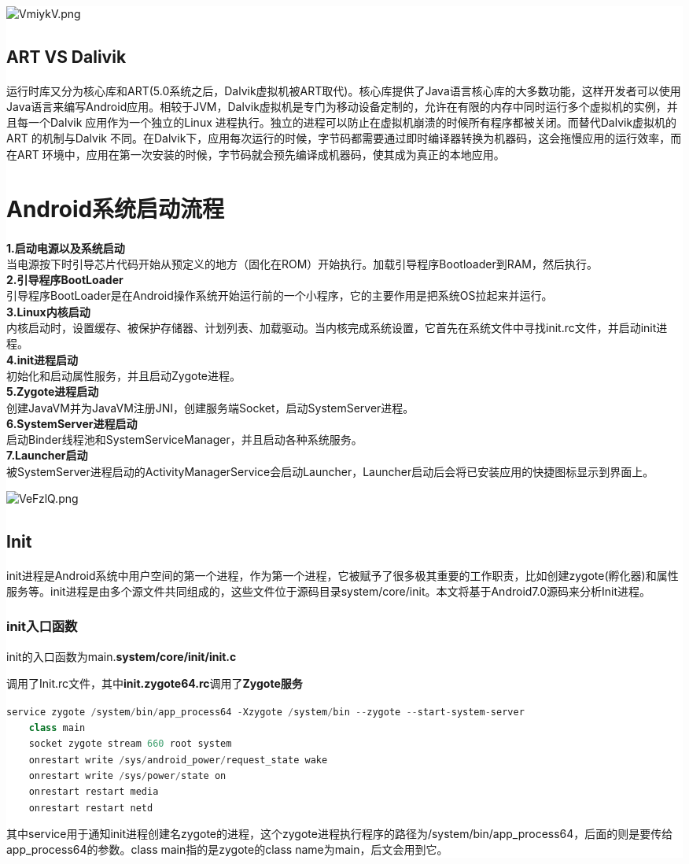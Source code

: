 ![VmiykV.png](https://s2.ax1x.com/2019/05/28/VmiykV.png)

## ART VS Dalivik

运行时库又分为核心库和ART(5.0系统之后，Dalvik虚拟机被ART取代)。核心库提供了Java语言核心库的大多数功能，这样开发者可以使用Java语言来编写Android应用。相较于JVM，Dalvik虚拟机是专门为移动设备定制的，允许在有限的内存中同时运行多个虚拟机的实例，并且每一个Dalvik 应用作为一个独立的Linux 进程执行。独立的进程可以防止在虚拟机崩溃的时候所有程序都被关闭。而替代Dalvik虚拟机的ART 的机制与Dalvik 不同。在Dalvik下，应用每次运行的时候，字节码都需要通过即时编译器转换为机器码，这会拖慢应用的运行效率，而在ART 环境中，应用在第一次安装的时候，字节码就会预先编译成机器码，使其成为真正的本地应用。

# Android系统启动流程

**1.启动电源以及系统启动**  
当电源按下时引导芯片代码开始从预定义的地方（固化在ROM）开始执行。加载引导程序Bootloader到RAM，然后执行。  
**2.引导程序BootLoader**  
引导程序BootLoader是在Android操作系统开始运行前的一个小程序，它的主要作用是把系统OS拉起来并运行。  
**3.Linux内核启动**  
内核启动时，设置缓存、被保护存储器、计划列表、加载驱动。当内核完成系统设置，它首先在系统文件中寻找init.rc文件，并启动init进程。  
**4.init进程启动**  
初始化和启动属性服务，并且启动Zygote进程。  
**5.Zygote进程启动**  
创建JavaVM并为JavaVM注册JNI，创建服务端Socket，启动SystemServer进程。  
**6.SystemServer进程启动**  
启动Binder线程池和SystemServiceManager，并且启动各种系统服务。  
**7.Launcher启动**  
被SystemServer进程启动的ActivityManagerService会启动Launcher，Launcher启动后会将已安装应用的快捷图标显示到界面上。

![VeFzlQ.png](https://s2.ax1x.com/2019/05/27/VeFzlQ.png)

## Init

init进程是Android系统中用户空间的第一个进程，作为第一个进程，它被赋予了很多极其重要的工作职责，比如创建zygote(孵化器)和属性服务等。init进程是由多个源文件共同组成的，这些文件位于源码目录system/core/init。本文将基于Android7.0源码来分析Init进程。

### init入口函数

init的入口函数为main.**system/core/init/init.c**

调用了Init.rc文件，其中**init.zygote64.rc**调用了**Zygote服务**

```cpp
service zygote /system/bin/app_process64 -Xzygote /system/bin --zygote --start-system-server
    class main
    socket zygote stream 660 root system
    onrestart write /sys/android_power/request_state wake
    onrestart write /sys/power/state on
    onrestart restart media
    onrestart restart netd
```

其中service用于通知init进程创建名zygote的进程，这个zygote进程执行程序的路径为/system/bin/app_process64，后面的则是要传给app_process64的参数。class main指的是zygote的class name为main，后文会用到它。
